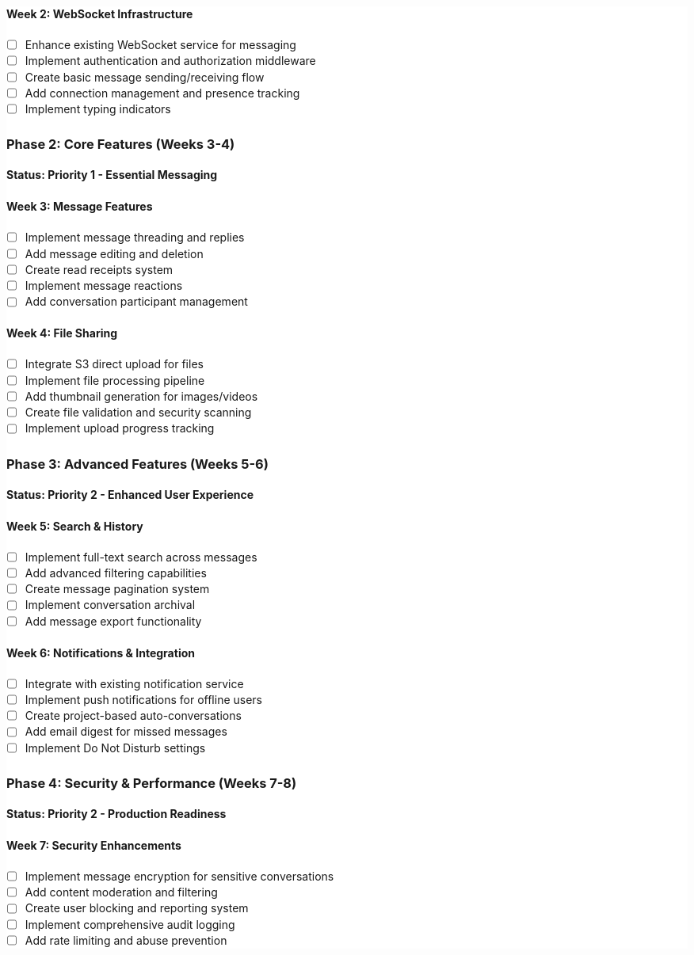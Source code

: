 #### Week 2: WebSocket Infrastructure
- [ ] Enhance existing WebSocket service for messaging
- [ ] Implement authentication and authorization middleware
- [ ] Create basic message sending/receiving flow
- [ ] Add connection management and presence tracking
- [ ] Implement typing indicators

### Phase 2: Core Features (Weeks 3-4)
**Status: Priority 1 - Essential Messaging**

#### Week 3: Message Features
- [ ] Implement message threading and replies
- [ ] Add message editing and deletion
- [ ] Create read receipts system
- [ ] Implement message reactions
- [ ] Add conversation participant management

#### Week 4: File Sharing
- [ ] Integrate S3 direct upload for files
- [ ] Implement file processing pipeline
- [ ] Add thumbnail generation for images/videos
- [ ] Create file validation and security scanning
- [ ] Implement upload progress tracking

### Phase 3: Advanced Features (Weeks 5-6)
**Status: Priority 2 - Enhanced User Experience**

#### Week 5: Search & History
- [ ] Implement full-text search across messages
- [ ] Add advanced filtering capabilities
- [ ] Create message pagination system
- [ ] Implement conversation archival
- [ ] Add message export functionality

#### Week 6: Notifications & Integration
- [ ] Integrate with existing notification service
- [ ] Implement push notifications for offline users
- [ ] Create project-based auto-conversations
- [ ] Add email digest for missed messages
- [ ] Implement Do Not Disturb settings

### Phase 4: Security & Performance (Weeks 7-8)
**Status: Priority 2 - Production Readiness**

#### Week 7: Security Enhancements
- [ ] Implement message encryption for sensitive conversations
- [ ] Add content moderation and filtering
- [ ] Create user blocking and reporting system
- [ ] Implement comprehensive audit logging
- [ ] Add rate limiting and abuse prevention

